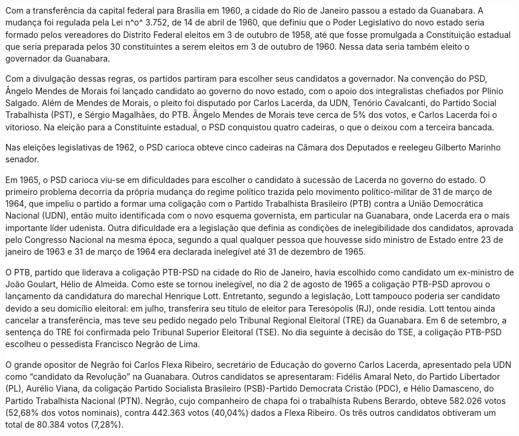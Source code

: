 Com a transferência da capital federal para Brasília em 1960, a cidade
do Rio de Janeiro passou a estado da Guanabara. A mudança foi regulada
pela Lei n^o^ 3.752, de 14 de abril de 1960, que definiu que o Poder
Legislativo do novo estado seria formado pelos vereadores do Distrito
Federal eleitos em 3 de outubro de 1958, até que fosse promulgada a
Constituição estadual que seria preparada pelos 30 constituintes a serem
eleitos em 3 de outubro de 1960. Nessa data seria também eleito o
governador da Guanabara.

Com a divulgação dessas regras, os partidos partiram para escolher seus
candidatos a governador. Na convenção do PSD, Ângelo Mendes de Morais
foi lançado candidato ao governo do novo estado, com o apoio dos
integralistas chefiados por Plínio Salgado. Além de Mendes de Morais, o
pleito foi disputado por Carlos Lacerda, da UDN, Tenório Cavalcanti, do
Partido Social Trabalhista (PST), e Sérgio Magalhães, do PTB. Ângelo
Mendes de Morais teve cerca de 5% dos votos, e Carlos Lacerda foi o
vitorioso. Na eleição para a Constituinte estadual, o PSD conquistou
quatro cadeiras, o que o deixou com a terceira bancada.

Nas eleições legislativas de 1962, o PSD carioca obteve cinco cadeiras
na Câmara dos Deputados e reelegeu Gilberto Marinho senador.

Em 1965, o PSD carioca viu-se em dificuldades para escolher o candidato
à sucessão de Lacerda no governo do estado. O primeiro problema decorria
da própria mudança do regime político trazida pelo movimento
político-militar de 31 de março de 1964, que impeliu o partido a formar
uma coligação com o Partido Trabalhista Brasileiro (PTB) contra a União
Democrática Nacional (UDN), então muito identificada com o novo esquema
governista, em particular na Guanabara, onde Lacerda era o mais
importante líder udenista. Outra dificuldade era a legislação que
definia as condições de inelegibilidade dos candidatos, aprovada pelo
Congresso Nacional na mesma época, segundo a qual qualquer pessoa que
houvesse sido ministro de Estado entre 23 de janeiro de 1963 e 31 de
março de 1964 era declarada inelegível até 31 de dezembro de 1965.

O PTB, partido que liderava a coligação PTB-PSD na cidade do Rio de
Janeiro, havia escolhido como candidato um ex-ministro de João Goulart,
Hélio de Almeida. Como este se tornou inelegível, no dia 2 de agosto de
1965 a coligação PTB-PSD aprovou o lançamento da candidatura do marechal
Henrique Lott. Entretanto, segundo a legislação, Lott tampouco poderia
ser candidato devido a seu domicílio eleitoral: em julho, transferira
seu título de eleitor para Teresópolis (RJ), onde residia. Lott tentou
ainda cancelar a transferência, mas teve seu pedido negado pelo Tribunal
Regional Eleitoral (TRE) da Guanabara. Em 6 de setembro, a sentença do
TRE foi confirmada pelo Tribunal Superior Eleitoral (TSE). No dia
seguinte à decisão do TSE, a coligação PTB-PSD escolheu o pessedista
Francisco Negrão de Lima.

O grande opositor de Negrão foi Carlos Flexa Ribeiro, secretário de
Educação do governo Carlos Lacerda, apresentado pela UDN como “candidato
da Revolução” na Guanabara. Outros candidatos se apresentaram: Fidélis
Amaral Neto, do Partido Libertador (PL), Aurélio Viana, da coligação
Partido Socialista Brasileiro (PSB)-Partido Democrata Cristão (PDC), e
Hélio Damasceno, do Partido Trabalhista Nacional (PTN). Negrão, cujo
companheiro de chapa foi o trabalhista Rubens Berardo, obteve 582.026
votos (52,68% dos votos nominais), contra 442.363 votos (40,04%) dados a
Flexa Ribeiro. Os três outros candidatos obtiveram um total de 80.384
votos (7,28%).
